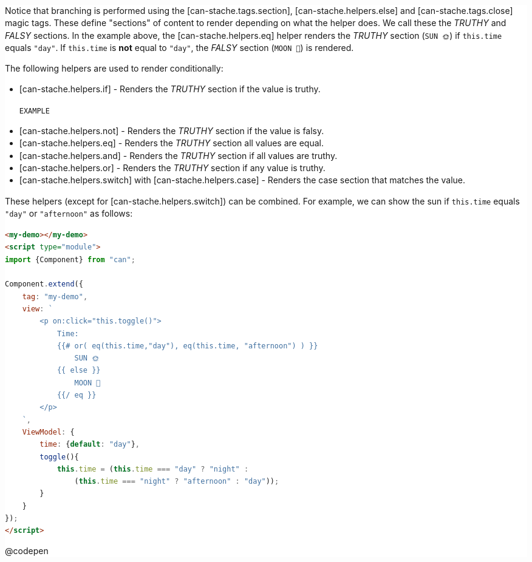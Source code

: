Notice that branching is performed using the [can-stache.tags.section],
[can-stache.helpers.else] and
[can-stache.tags.close] magic tags.  These define "sections" of content to render depending on
what the helper does.  We call these the _TRUTHY_ and _FALSY_ sections. In the example above, the [can-stache.helpers.eq] helper renders the _TRUTHY_ section (`SUN 🌞`) if `this.time` equals `"day"`. If
`this.time` is __not__ equal to `"day"`, the _FALSY_ section (`MOON 🌚`) is rendered.

The following helpers are used to render conditionally:


- [can-stache.helpers.if] - Renders the _TRUTHY_ section if the value is truthy.
  ```html
  EXAMPLE
  ```
- [can-stache.helpers.not] - Renders the _TRUTHY_ section if the value is falsy.
- [can-stache.helpers.eq] - Renders the _TRUTHY_ section all values are equal.
- [can-stache.helpers.and] - Renders the  _TRUTHY_ section if all values are truthy.
- [can-stache.helpers.or] - Renders the  _TRUTHY_ section if any value is truthy.
- [can-stache.helpers.switch] with [can-stache.helpers.case] - Renders the case section that matches the value.


These helpers (except for [can-stache.helpers.switch]) can be combined. For example,
we can show the sun if `this.time` equals `"day"` or `"afternoon"` as follows:

```html
<my-demo></my-demo>
<script type="module">
import {Component} from "can";

Component.extend({
	tag: "my-demo",
	view: `
		<p on:click="this.toggle()">
			Time:
			{{# or( eq(this.time,"day"), eq(this.time, "afternoon") ) }}
				SUN 🌞
			{{ else }}
				MOON 🌚
			{{/ eq }}
		</p>
	`,
	ViewModel: {
		time: {default: "day"},
		toggle(){
			this.time = (this.time === "day" ? "night" :
				(this.time === "night" ? "afternoon" : "day"));
		}
	}
});
</script>
```
@codepen
